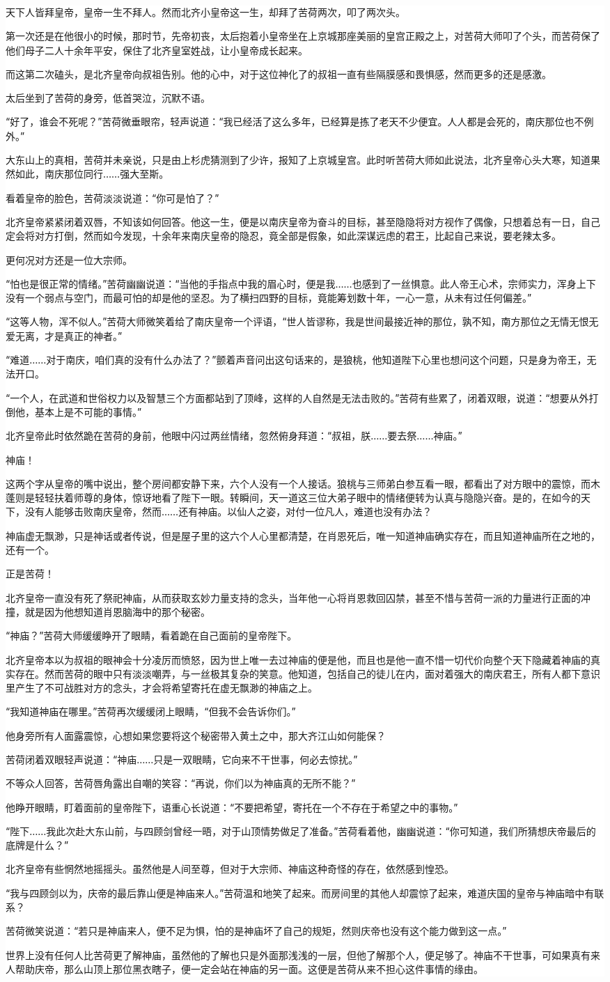 天下人皆拜皇帝，皇帝一生不拜人。然而北齐小皇帝这一生，却拜了苦荷两次，叩了两次头。

第一次还是在他很小的时候，那时节，先帝初丧，太后抱着小皇帝坐在上京城那座美丽的皇宫正殿之上，对苦荷大师叩了个头，而苦荷保了他们母子二人十余年平安，保住了北齐皇室姓战，让小皇帝成长起来。

而这第二次磕头，是北齐皇帝向叔祖告别。他的心中，对于这位神化了的叔祖一直有些隔膜感和畏惧感，然而更多的还是感激。

太后坐到了苦荷的身旁，低首哭泣，沉默不语。

“好了，谁会不死呢？”苦荷微垂眼帘，轻声说道：“我已经活了这么多年，已经算是拣了老天不少便宜。人人都是会死的，南庆那位也不例外。”

大东山上的真相，苦荷并未亲说，只是由上杉虎猜测到了少许，报知了上京城皇宫。此时听苦荷大师如此说法，北齐皇帝心头大寒，知道果然如此，南庆那位同行……强大至斯。

看着皇帝的脸色，苦荷淡淡说道：“你可是怕了？”

北齐皇帝紧紧闭着双唇，不知该如何回答。他这一生，便是以南庆皇帝为奋斗的目标，甚至隐隐将对方视作了偶像，只想着总有一日，自己定会将对方打倒，然而如今发现，十余年来南庆皇帝的隐忍，竟全部是假象，如此深谋远虑的君王，比起自己来说，要老辣太多。

更何况对方还是一位大宗师。

“怕也是很正常的情绪。”苦荷幽幽说道：“当他的手指点中我的眉心时，便是我……也感到了一丝惧意。此人帝王心术，宗师实力，浑身上下没有一个弱点与空门，而最可怕的却是他的坚忍。为了横扫四野的目标，竟能筹划数十年，一心一意，从未有过任何偏差。”

“这等人物，浑不似人。”苦荷大师微笑着给了南庆皇帝一个评语，“世人皆谬称，我是世间最接近神的那位，孰不知，南方那位之无情无恨无爱无离，才是真正的神者。”

“难道……对于南庆，咱们真的没有什么办法了？”颤着声音问出这句话来的，是狼桃，他知道陛下心里也想问这个问题，只是身为帝王，无法开口。

“一个人，在武道和世俗权力以及智慧三个方面都站到了顶峰，这样的人自然是无法击败的。”苦荷有些累了，闭着双眼，说道：“想要从外打倒他，基本上是不可能的事情。”

北齐皇帝此时依然跪在苦荷的身前，他眼中闪过两丝情绪，忽然俯身拜道：“叔祖，朕……要去祭……神庙。”

神庙！

这两个字从皇帝的嘴中说出，整个房间都安静下来，六个人没有一个人接话。狼桃与三师弟白参互看一眼，都看出了对方眼中的震惊，而木蓬则是轻轻扶着师尊的身体，惊讶地看了陛下一眼。转瞬间，天一道这三位大弟子眼中的情绪便转为认真与隐隐兴奋。是的，在如今的天下，没有人能够击败南庆皇帝，然而……还有神庙。以仙人之姿，对付一位凡人，难道也没有办法？

神庙虚无飘渺，只是神话或者传说，但是屋子里的这六个人心里都清楚，在肖恩死后，唯一知道神庙确实存在，而且知道神庙所在之地的，还有一个。

正是苦荷！

北齐皇帝一直没有死了祭祀神庙，从而获取玄妙力量支持的念头，当年他一心将肖恩救回囚禁，甚至不惜与苦荷一派的力量进行正面的冲撞，就是因为他想知道肖恩脑海中的那个秘密。

“神庙？”苦荷大师缓缓睁开了眼睛，看着跪在自己面前的皇帝陛下。

北齐皇帝本以为叔祖的眼神会十分凌厉而愤怒，因为世上唯一去过神庙的便是他，而且也是他一直不惜一切代价向整个天下隐藏着神庙的真实存在。然而苦荷的眼中只有淡淡嘲弄，与一丝极其复杂的笑意。他知道，包括自己的徒儿在内，面对着强大的南庆君王，所有人都下意识里产生了不可战胜对方的念头，才会将希望寄托在虚无飘渺的神庙之上。

“我知道神庙在哪里。”苦荷再次缓缓闭上眼睛，“但我不会告诉你们。”

他身旁所有人面露震惊，心想如果您要将这个秘密带入黄土之中，那大齐江山如何能保？

苦荷闭着双眼轻声说道：“神庙……只是一双眼睛，它向来不干世事，何必去惊扰。”

不等众人回答，苦荷唇角露出自嘲的笑容：“再说，你们以为神庙真的无所不能？”

他睁开眼睛，盯着面前的皇帝陛下，语重心长说道：“不要把希望，寄托在一个不存在于希望之中的事物。”

“陛下……我此次赴大东山前，与四顾剑曾经一晤，对于山顶情势做足了准备。”苦荷看着他，幽幽说道：“你可知道，我们所猜想庆帝最后的底牌是什么？”

北齐皇帝有些惘然地摇摇头。虽然他是人间至尊，但对于大宗师、神庙这种奇怪的存在，依然感到惶恐。

“我与四顾剑以为，庆帝的最后靠山便是神庙来人。”苦荷温和地笑了起来。而房间里的其他人却震惊了起来，难道庆国的皇帝与神庙暗中有联系？

苦荷微笑说道：“若只是神庙来人，便不足为惧，怕的是神庙坏了自己的规矩，然则庆帝也没有这个能力做到这一点。”

世界上没有任何人比苦荷更了解神庙，虽然他的了解也只是外面那浅浅的一层，但他了解那个人，便足够了。神庙不干世事，可如果真有来人帮助庆帝，那么山顶上那位黑衣瞎子，便一定会站在神庙的另一面。这便是苦荷从来不担心这件事情的缘由。
